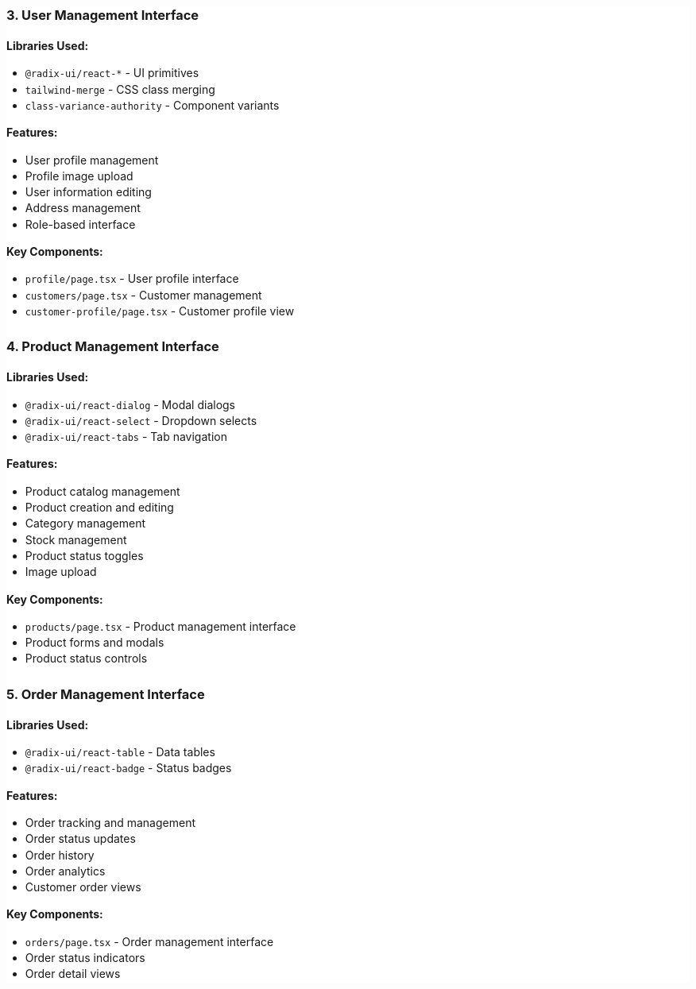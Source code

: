 ### 3. User Management Interface

**Libraries Used:**
- `@radix-ui/react-*` - UI primitives
- `tailwind-merge` - CSS class merging
- `class-variance-authority` - Component variants

**Features:**
- User profile management
- Profile image upload
- User information editing
- Address management
- Role-based interface

**Key Components:**
- `profile/page.tsx` - User profile interface
- `customers/page.tsx` - Customer management
- `customer-profile/page.tsx` - Customer profile view

### 4. Product Management Interface

**Libraries Used:**
- `@radix-ui/react-dialog` - Modal dialogs
- `@radix-ui/react-select` - Dropdown selects
- `@radix-ui/react-tabs` - Tab navigation

**Features:**
- Product catalog management
- Product creation and editing
- Category management
- Stock management
- Product status toggles
- Image upload

**Key Components:**
- `products/page.tsx` - Product management interface
- Product forms and modals
- Product status controls

### 5. Order Management Interface

**Libraries Used:**
- `@radix-ui/react-table` - Data tables
- `@radix-ui/react-badge` - Status badges

**Features:**
- Order tracking and management
- Order status updates
- Order history
- Order analytics
- Customer order views

**Key Components:**
- `orders/page.tsx` - Order management interface
- Order status indicators
- Order detail views
